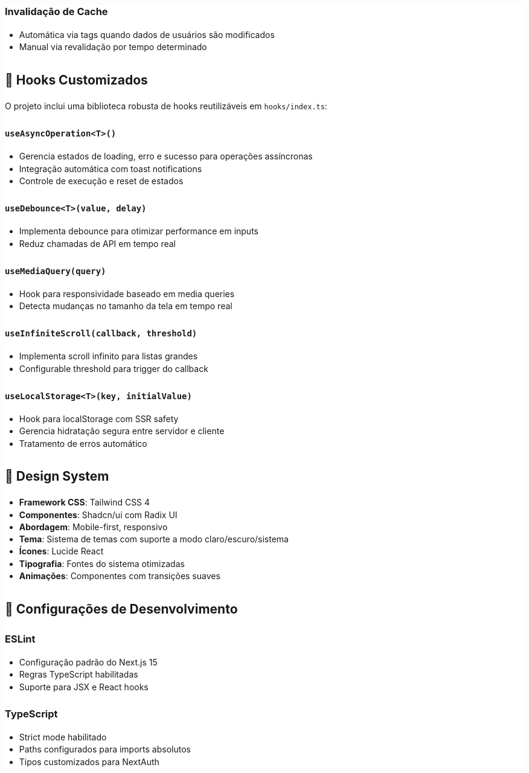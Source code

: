 ### Invalidação de Cache
- Automática via tags quando dados de usuários são modificados
- Manual via revalidação por tempo determinado

## 🎣 Hooks Customizados

O projeto inclui uma biblioteca robusta de hooks reutilizáveis em `hooks/index.ts`:

### `useAsyncOperation<T>()`
- Gerencia estados de loading, erro e sucesso para operações assíncronas
- Integração automática com toast notifications
- Controle de execução e reset de estados

### `useDebounce<T>(value, delay)`
- Implementa debounce para otimizar performance em inputs
- Reduz chamadas de API em tempo real

### `useMediaQuery(query)`
- Hook para responsividade baseado em media queries
- Detecta mudanças no tamanho da tela em tempo real

### `useInfiniteScroll(callback, threshold)`
- Implementa scroll infinito para listas grandes
- Configurable threshold para trigger do callback

### `useLocalStorage<T>(key, initialValue)`
- Hook para localStorage com SSR safety
- Gerencia hidratação segura entre servidor e cliente
- Tratamento de erros automático

## 🎨 Design System

- **Framework CSS**: Tailwind CSS 4
- **Componentes**: Shadcn/ui com Radix UI
- **Abordagem**: Mobile-first, responsivo
- **Tema**: Sistema de temas com suporte a modo claro/escuro/sistema
- **Ícones**: Lucide React
- **Tipografia**: Fontes do sistema otimizadas
- **Animações**: Componentes com transições suaves

## 🔧 Configurações de Desenvolvimento

### ESLint
- Configuração padrão do Next.js 15
- Regras TypeScript habilitadas
- Suporte para JSX e React hooks

### TypeScript
- Strict mode habilitado
- Paths configurados para imports absolutos
- Tipos customizados para NextAuth
